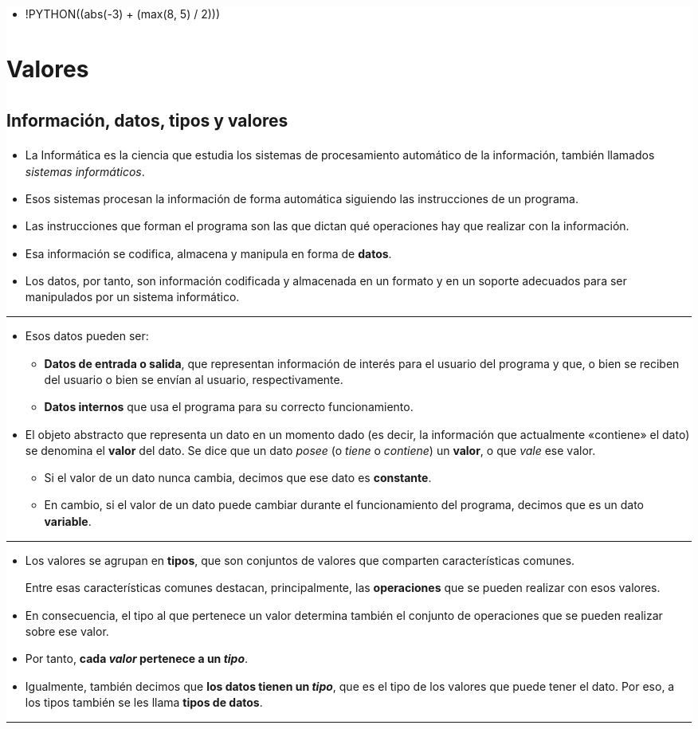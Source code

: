   - !PYTHON((abs(-3) + (max(8, 5) / 2)))

# Valores

## Información, datos, tipos y valores

- La Informática es la ciencia que estudia los sistemas de procesamiento
  automático de la información, también llamados _sistemas informáticos_.

- Esos sistemas procesan la información de forma automática siguiendo las
  instrucciones de un programa.

- Las instrucciones que forman el programa son las que dictan qué operaciones
  hay que realizar con la información.

- Esa información se codifica, almacena y manipula en forma de **datos**.

- Los datos, por tanto, son información codificada y almacenada en un formato y
  en un soporte adecuados para ser manipulados por un sistema informático.

---

- Esos datos pueden ser:

  - **Datos de entrada o salida**, que representan información de interés para
    el usuario del programa y que, o bien se reciben del usuario o bien se
    envían al usuario, respectivamente.

  - **Datos internos** que usa el programa para su correcto funcionamiento.

- El objeto abstracto que representa un dato en un momento dado (es decir, la
  información que actualmente «contiene» el dato) se denomina el **valor** del
  dato. Se dice que un dato _posee_ (o _tiene_ o _contiene_) un **valor**, o
  que _vale_ ese valor.

  - Si el valor de un dato nunca cambia, decimos que ese dato es **constante**.

  - En cambio, si el valor de un dato puede cambiar durante el funcionamiento
    del programa, decimos que es un dato **variable**.

---

- Los valores se agrupan en **tipos**, que son conjuntos de valores que
  comparten características comunes.

  Entre esas características comunes destacan, principalmente, las
  **operaciones** que se pueden realizar con esos valores.

- En consecuencia, el tipo al que pertenece un valor determina también el
  conjunto de operaciones que se pueden realizar sobre ese valor.

- Por tanto, **cada _valor_ pertenece a un _tipo_**. 

- Igualmente, también decimos que **los datos tienen un _tipo_**, que es el
  tipo de los valores que puede tener el dato. Por eso, a los tipos también se
  les llama **tipos de datos**.

---